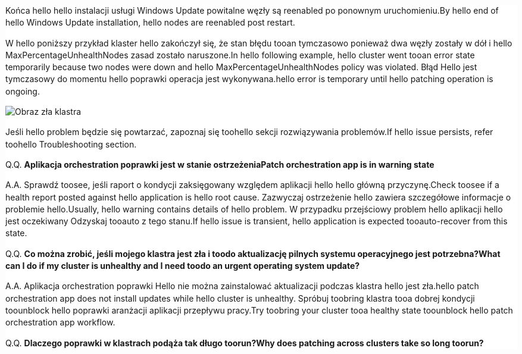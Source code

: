 <span data-ttu-id="995b6-313">Końca hello hello instalacji usługi Windows Update powitalne węzły są reenabled po ponownym uruchomieniu.</span><span class="sxs-lookup"><span data-stu-id="995b6-313">By hello end of hello Windows Update installation, hello nodes are reenabled post restart.</span></span>

<span data-ttu-id="995b6-314">W hello poniższy przykład klaster hello zakończył się, że stan błędu tooan tymczasowo ponieważ dwa węzły zostały w dół i hello MaxPercentageUnhealthNodes zasad zostało naruszone.</span><span class="sxs-lookup"><span data-stu-id="995b6-314">In hello following example, hello cluster went tooan error state temporarily because two nodes were down and hello MaxPercentageUnhealthNodes policy was violated.</span></span> <span data-ttu-id="995b6-315">Błąd Hello jest tymczasowy do momentu hello poprawki operacja jest wykonywana.</span><span class="sxs-lookup"><span data-stu-id="995b6-315">hello error is temporary until hello patching operation is ongoing.</span></span>

![Obraz zła klastra](media/service-fabric-patch-orchestration-application/MaxPercentage_causing_unhealthy_cluster.png)

<span data-ttu-id="995b6-317">Jeśli hello problem będzie się powtarzać, zapoznaj się toohello sekcji rozwiązywania problemów.</span><span class="sxs-lookup"><span data-stu-id="995b6-317">If hello issue persists, refer toohello Troubleshooting section.</span></span>

<span data-ttu-id="995b6-318">Q.</span><span class="sxs-lookup"><span data-stu-id="995b6-318">Q.</span></span> <span data-ttu-id="995b6-319">**Aplikacja orchestration poprawki jest w stanie ostrzeżenia**</span><span class="sxs-lookup"><span data-stu-id="995b6-319">**Patch orchestration app is in warning state**</span></span>

<span data-ttu-id="995b6-320">A.</span><span class="sxs-lookup"><span data-stu-id="995b6-320">A.</span></span> <span data-ttu-id="995b6-321">Sprawdź toosee, jeśli raport o kondycji zaksięgowany względem aplikacji hello hello główną przyczynę.</span><span class="sxs-lookup"><span data-stu-id="995b6-321">Check toosee if a health report posted against hello application is hello root cause.</span></span> <span data-ttu-id="995b6-322">Zazwyczaj ostrzeżenie hello zawiera szczegółowe informacje o problemie hello.</span><span class="sxs-lookup"><span data-stu-id="995b6-322">Usually, hello warning contains details of hello problem.</span></span> <span data-ttu-id="995b6-323">W przypadku przejściowy problem hello aplikacji hello jest oczekiwany Odzyskaj tooauto z tego stanu.</span><span class="sxs-lookup"><span data-stu-id="995b6-323">If hello issue is transient, hello application is expected tooauto-recover from this state.</span></span>

<span data-ttu-id="995b6-324">Q.</span><span class="sxs-lookup"><span data-stu-id="995b6-324">Q.</span></span> <span data-ttu-id="995b6-325">**Co można zrobić, jeśli mojego klastra jest zła i toodo aktualizację pilnych systemu operacyjnego jest potrzebna?**</span><span class="sxs-lookup"><span data-stu-id="995b6-325">**What can I do if my cluster is unhealthy and I need toodo an urgent operating system update?**</span></span>

<span data-ttu-id="995b6-326">A.</span><span class="sxs-lookup"><span data-stu-id="995b6-326">A.</span></span> <span data-ttu-id="995b6-327">Aplikacja orchestration poprawki Hello nie można zainstalować aktualizacji podczas klastra hello jest zła.</span><span class="sxs-lookup"><span data-stu-id="995b6-327">hello patch orchestration app does not install updates while hello cluster is unhealthy.</span></span> <span data-ttu-id="995b6-328">Spróbuj toobring klastra tooa dobrej kondycji toounblock hello poprawki aranżacji aplikacji przepływu pracy.</span><span class="sxs-lookup"><span data-stu-id="995b6-328">Try toobring your cluster tooa healthy state toounblock hello patch orchestration app workflow.</span></span>

<span data-ttu-id="995b6-329">Q.</span><span class="sxs-lookup"><span data-stu-id="995b6-329">Q.</span></span> <span data-ttu-id="995b6-330">**Dlaczego poprawki w klastrach podąża tak długo toorun?**</span><span class="sxs-lookup"><span data-stu-id="995b6-330">**Why does patching across clusters take so long toorun?**</span></span>
